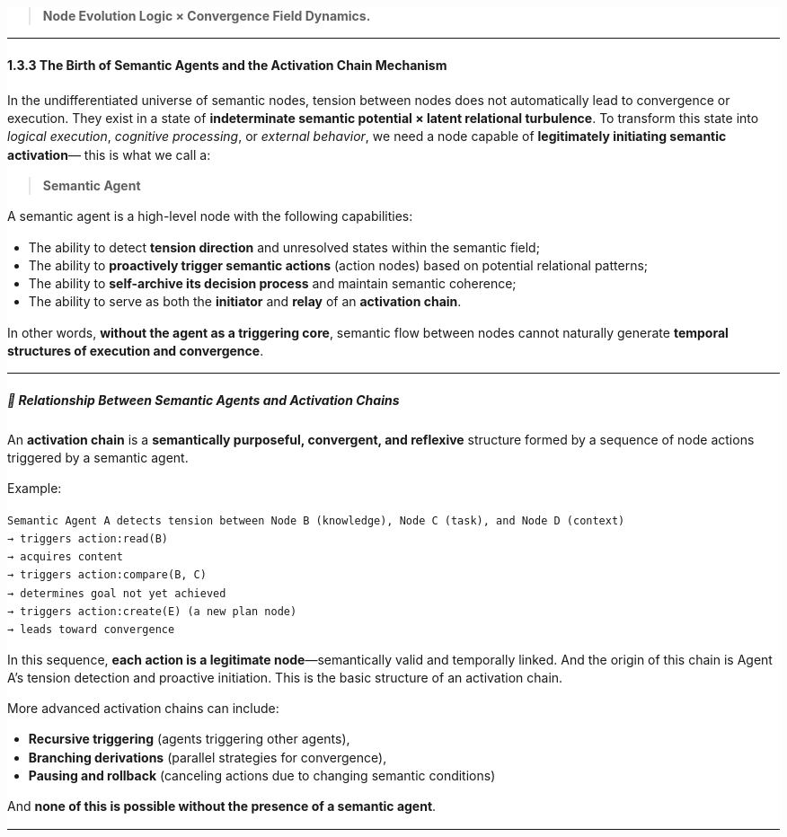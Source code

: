 > **Node Evolution Logic × Convergence Field Dynamics.**

------------------------------------------------------------------------

#### 1.3.3 The Birth of Semantic Agents and the Activation Chain Mechanism

In the undifferentiated universe of semantic nodes, tension between nodes does not automatically lead to convergence or execution. They exist in a state of **indeterminate semantic potential × latent relational turbulence**. To transform this state into *logical execution*, *cognitive processing*, or *external behavior*, we need a node capable of **legitimately initiating semantic activation**— this is what we call a:

> **Semantic Agent**

A semantic agent is a high-level node with the following capabilities:

- The ability to detect **tension direction** and unresolved states within the semantic field;
- The ability to **proactively trigger semantic actions** (action nodes) based on potential relational patterns;
- The ability to **self-archive its decision process** and maintain semantic coherence;
- The ability to serve as both the **initiator** and **relay** of an **activation chain**.

In other words, **without the agent as a triggering core**, semantic flow between nodes cannot naturally generate **temporal structures of execution and convergence**.

------------------------------------------------------------------------

##### 🔗 Relationship Between Semantic Agents and Activation Chains

An **activation chain** is a **semantically purposeful, convergent, and reflexive** structure formed by a sequence of node actions triggered by a semantic agent.

Example:

    Semantic Agent A detects tension between Node B (knowledge), Node C (task), and Node D (context)
    → triggers action:read(B)
    → acquires content
    → triggers action:compare(B, C)
    → determines goal not yet achieved
    → triggers action:create(E) (a new plan node)
    → leads toward convergence

In this sequence, **each action is a legitimate node**—semantically valid and temporally linked. And the origin of this chain is Agent A’s tension detection and proactive initiation. This is the basic structure of an activation chain.

More advanced activation chains can include:

- **Recursive triggering** (agents triggering other agents),
- **Branching derivations** (parallel strategies for convergence),
- **Pausing and rollback** (canceling actions due to changing semantic conditions)

And **none of this is possible without the presence of a semantic agent**.

------------------------------------------------------------------------
